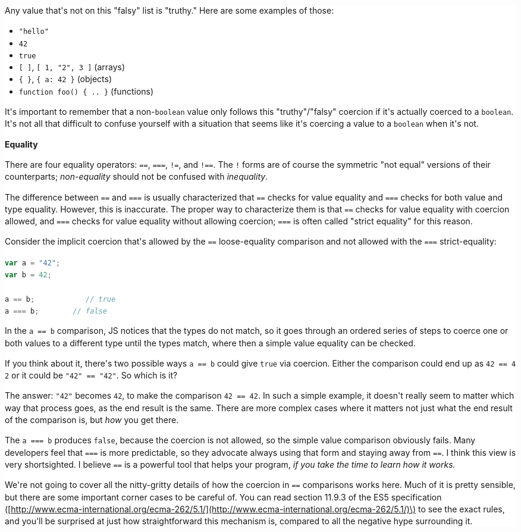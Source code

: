 Any value that's not on this "falsy" list is "truthy." Here are some examples of those:

* `"hello"`
* `42`
* `true`
* `[ ]`, `[ 1, "2", 3 ]` \(arrays\)
* `{ }`, `{ a: 42 }` \(objects\)
* `function foo() { .. }` \(functions\)

It's important to remember that a non-`boolean` value only follows this "truthy"/"falsy" coercion if it's actually coerced to a `boolean`. It's not all that difficult to confuse yourself with a situation that seems like it's coercing a value to a `boolean` when it's not.

**Equality**

There are four equality operators: `==`, `===`, `!=`, and `!==`. The `!` forms are of course the symmetric "not equal" versions of their counterparts; _non-equality_ should not be confused with _inequality_.

The difference between `==` and `===` is usually characterized that `==` checks for value equality and `===` checks for both value and type equality. However, this is inaccurate. The proper way to characterize them is that `==` checks for value equality with coercion allowed, and `===` checks for value equality without allowing coercion; `===` is often called "strict equality" for this reason.

Consider the implicit coercion that's allowed by the `==` loose-equality comparison and not allowed with the `===` strict-equality:

```javascript
var a = "42";
var b = 42;

a == b;            // true
a === b;        // false
```

In the `a == b` comparison, JS notices that the types do not match, so it goes through an ordered series of steps to coerce one or both values to a different type until the types match, where then a simple value equality can be checked.

If you think about it, there's two possible ways `a == b` could give `true` via coercion. Either the comparison could end up as `42 == 42` or it could be `"42" == "42"`. So which is it?

The answer: `"42"` becomes `42`, to make the comparison `42 == 42`. In such a simple example, it doesn't really seem to matter which way that process goes, as the end result is the same. There are more complex cases where it matters not just what the end result of the comparison is, but _how_ you get there.

The `a === b` produces `false`, because the coercion is not allowed, so the simple value comparison obviously fails. Many developers feel that `===` is more predictable, so they advocate always using that form and staying away from `==`. I think this view is very shortsighted. I believe `==` is a powerful tool that helps your program, _if you take the time to learn how it works._

We're not going to cover all the nitty-gritty details of how the coercion in `==` comparisons works here. Much of it is pretty sensible, but there are some important corner cases to be careful of. You can read section 11.9.3 of the ES5 specification \([http://www.ecma-international.org/ecma-262/5.1/](http://www.ecma-international.org/ecma-262/5.1/)\) to see the exact rules, and you'll be surprised at just how straightforward this mechanism is, compared to all the negative hype surrounding it.
